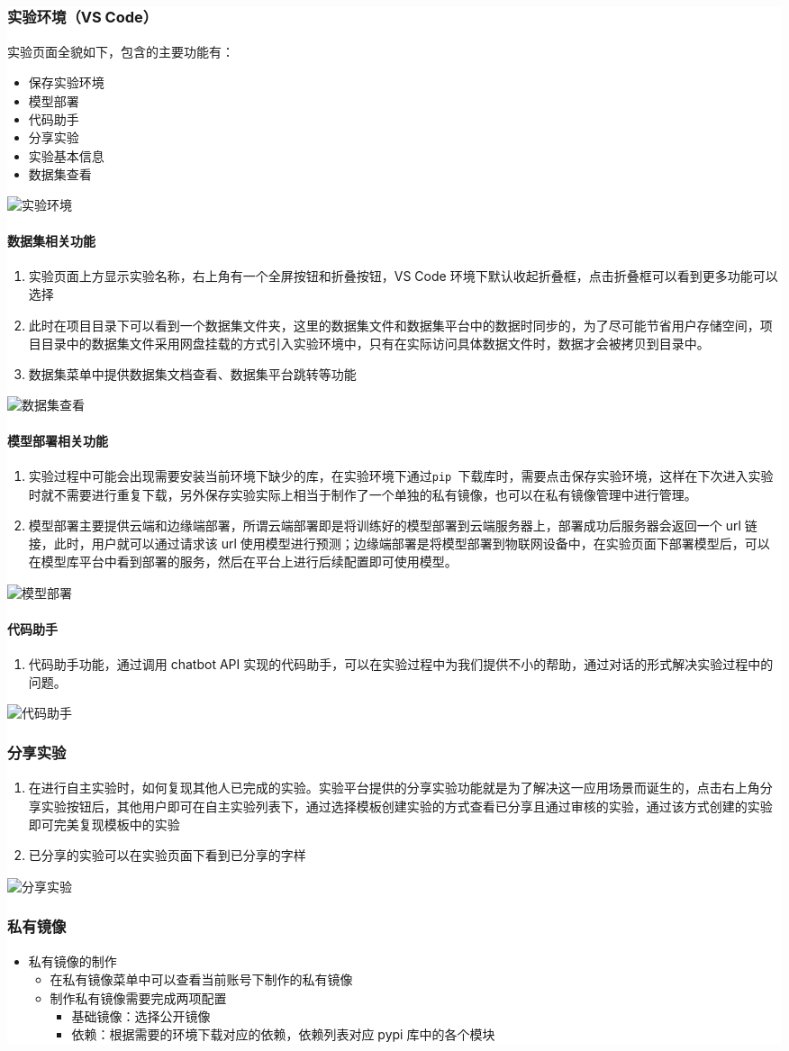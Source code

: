 ### 实验环境（VS Code）

实验页面全貌如下，包含的主要功能有：

- 保存实验环境
- 模型部署
- 代码助手
- 分享实验
- 实验基本信息
- 数据集查看

![实验环境](https://wwp-study-notes.oss-cn-nanjing.aliyuncs.com/imgs/experimental-platform/实验环境.jpg)

#### 数据集相关功能

1. 实验页面上方显示实验名称，右上角有一个全屏按钮和折叠按钮，VS Code 环境下默认收起折叠框，点击折叠框可以看到更多功能可以选择

2. 此时在项目目录下可以看到一个数据集文件夹，这里的数据集文件和数据集平台中的数据时同步的，为了尽可能节省用户存储空间，项目目录中的数据集文件采用网盘挂载的方式引入实验环境中，只有在实际访问具体数据文件时，数据才会被拷贝到目录中。

3. 数据集菜单中提供数据集文档查看、数据集平台跳转等功能

![数据集查看](https://wwp-study-notes.oss-cn-nanjing.aliyuncs.com/imgs/experimental-platform/数据集查看.jpg)

#### 模型部署相关功能

1. 实验过程中可能会出现需要安装当前环境下缺少的库，在实验环境下通过`pip `下载库时，需要点击保存实验环境，这样在下次进入实验时就不需要进行重复下载，另外保存实验实际上相当于制作了一个单独的私有镜像，也可以在私有镜像管理中进行管理。

2. 模型部署主要提供云端和边缘端部署，所谓云端部署即是将训练好的模型部署到云端服务器上，部署成功后服务器会返回一个 url 链接，此时，用户就可以通过请求该 url 使用模型进行预测；边缘端部署是将模型部署到物联网设备中，在实验页面下部署模型后，可以在模型库平台中看到部署的服务，然后在平台上进行后续配置即可使用模型。

![模型部署](https://wwp-study-notes.oss-cn-nanjing.aliyuncs.com/imgs/experimental-platform/模型部署.jpg)

#### 代码助手

1. 代码助手功能，通过调用 chatbot API 实现的代码助手，可以在实验过程中为我们提供不小的帮助，通过对话的形式解决实验过程中的问题。

![代码助手](https://wwp-study-notes.oss-cn-nanjing.aliyuncs.com/imgs/experimental-platform/代码助手.png)

### 分享实验

1. 在进行自主实验时，如何复现其他人已完成的实验。实验平台提供的分享实验功能就是为了解决这一应用场景而诞生的，点击右上角分享实验按钮后，其他用户即可在自主实验列表下，通过选择模板创建实验的方式查看已分享且通过审核的实验，通过该方式创建的实验即可完美复现模板中的实验

2. 已分享的实验可以在实验页面下看到已分享的字样

![分享实验](https://wwp-study-notes.oss-cn-nanjing.aliyuncs.com/imgs/experimental-platform/分享实验.jpg)

### 私有镜像

- 私有镜像的制作
  - 在私有镜像菜单中可以查看当前账号下制作的私有镜像
  - 制作私有镜像需要完成两项配置
    - 基础镜像：选择公开镜像
    - 依赖：根据需要的环境下载对应的依赖，依赖列表对应 pypi 库中的各个模块

